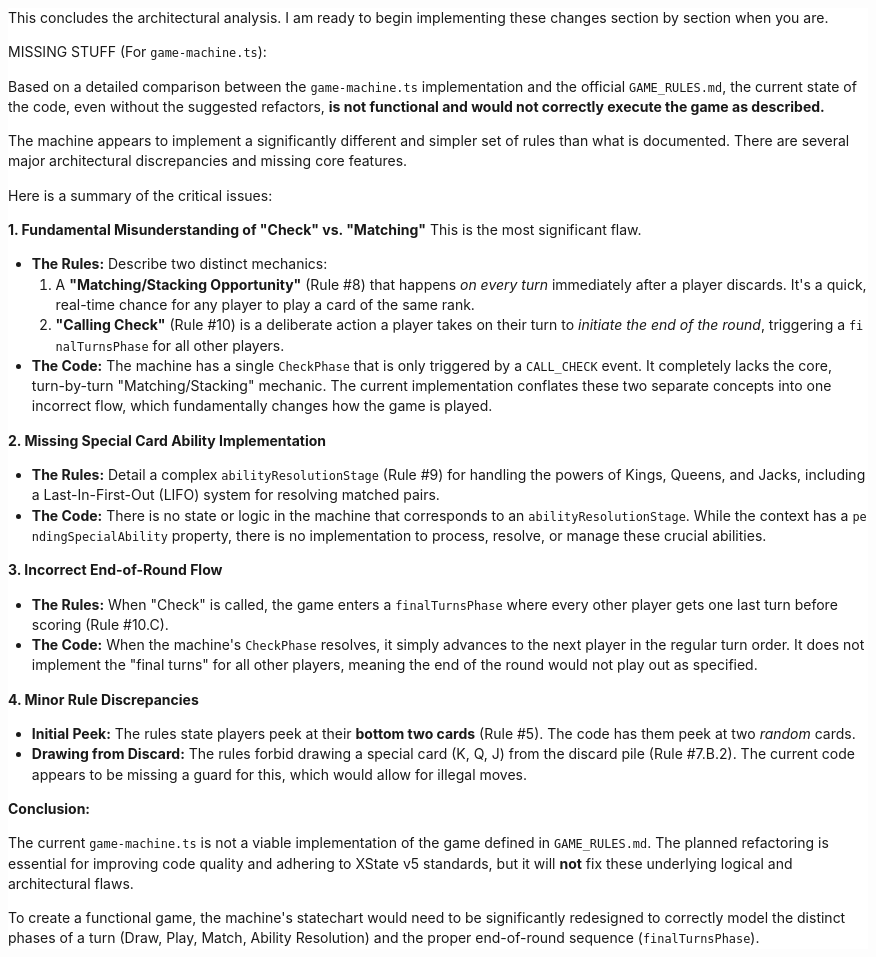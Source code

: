 This concludes the architectural analysis. I am ready to begin implementing these changes section by section when you are.

MISSING STUFF (For `game-machine.ts`):

Based on a detailed comparison between the `game-machine.ts` implementation and the official `GAME_RULES.md`, the current state of the code, even without the suggested refactors, **is not functional and would not correctly execute the game as described.**

The machine appears to implement a significantly different and simpler set of rules than what is documented. There are several major architectural discrepancies and missing core features.

Here is a summary of the critical issues:

**1. Fundamental Misunderstanding of "Check" vs. "Matching"**
This is the most significant flaw.
*   **The Rules:** Describe two distinct mechanics:
    1.  A **"Matching/Stacking Opportunity"** (Rule #8) that happens *on every turn* immediately after a player discards. It's a quick, real-time chance for any player to play a card of the same rank.
    2.  **"Calling Check"** (Rule #10) is a deliberate action a player takes on their turn to *initiate the end of the round*, triggering a `finalTurnsPhase` for all other players.
*   **The Code:** The machine has a single `CheckPhase` that is only triggered by a `CALL_CHECK` event. It completely lacks the core, turn-by-turn "Matching/Stacking" mechanic. The current implementation conflates these two separate concepts into one incorrect flow, which fundamentally changes how the game is played.

**2. Missing Special Card Ability Implementation**
*   **The Rules:** Detail a complex `abilityResolutionStage` (Rule #9) for handling the powers of Kings, Queens, and Jacks, including a Last-In-First-Out (LIFO) system for resolving matched pairs.
*   **The Code:** There is no state or logic in the machine that corresponds to an `abilityResolutionStage`. While the context has a `pendingSpecialAbility` property, there is no implementation to process, resolve, or manage these crucial abilities.

**3. Incorrect End-of-Round Flow**
*   **The Rules:** When "Check" is called, the game enters a `finalTurnsPhase` where every other player gets one last turn before scoring (Rule #10.C).
*   **The Code:** When the machine's `CheckPhase` resolves, it simply advances to the next player in the regular turn order. It does not implement the "final turns" for all other players, meaning the end of the round would not play out as specified.

**4. Minor Rule Discrepancies**
*   **Initial Peek:** The rules state players peek at their **bottom two cards** (Rule #5). The code has them peek at two *random* cards.
*   **Drawing from Discard:** The rules forbid drawing a special card (K, Q, J) from the discard pile (Rule #7.B.2). The current code appears to be missing a guard for this, which would allow for illegal moves.

**Conclusion:**

The current `game-machine.ts` is not a viable implementation of the game defined in `GAME_RULES.md`. The planned refactoring is essential for improving code quality and adhering to XState v5 standards, but it will **not** fix these underlying logical and architectural flaws.

To create a functional game, the machine's statechart would need to be significantly redesigned to correctly model the distinct phases of a turn (Draw, Play, Match, Ability Resolution) and the proper end-of-round sequence (`finalTurnsPhase`).
